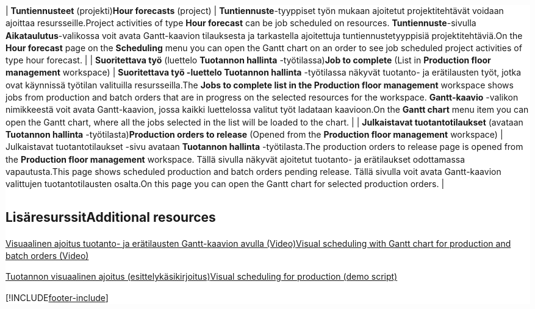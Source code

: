 |                                       <span data-ttu-id="001d7-250"><strong>Tuntiennusteet</strong> (projekti)</span><span class="sxs-lookup"><span data-stu-id="001d7-250"><strong>Hour forecasts</strong> (project)</span></span>                                        |                                                                                                                              <span data-ttu-id="001d7-251"><strong>Tuntiennuste</strong>-tyyppiset työn mukaan ajoitetut projektitehtävät voidaan ajoittaa resursseille.</span><span class="sxs-lookup"><span data-stu-id="001d7-251">Project activities of type <strong>Hour forecast</strong> can be job scheduled on resources.</span></span> <span data-ttu-id="001d7-252"><strong>Tuntiennuste</strong>-sivulla <strong>Aikataulutus</strong>-valikossa voit avata Gantt-kaavion tilauksesta ja tarkastella ajoitettuja tuntiennustetyyppisiä projektitehtäviä.</span><span class="sxs-lookup"><span data-stu-id="001d7-252">On the <strong>Hour forecast</strong> page on the <strong>Scheduling</strong> menu you can open the Gantt chart on an order to see job scheduled project activities of type hour forecast.</span></span>                                                                                                                               |
|           <span data-ttu-id="001d7-253"><strong>Suoritettava työ</strong> (luettelo <strong>Tuotannon hallinta</strong> -työtilassa)</span><span class="sxs-lookup"><span data-stu-id="001d7-253"><strong>Job to complete</strong> (List in <strong>Production floor management</strong> workspace)</span></span>            |                                                                                               <span data-ttu-id="001d7-254"><strong>Suoritettava työ -luettelo Tuotannon hallinta</strong> -työtilassa näkyvät tuotanto- ja erätilausten työt, jotka ovat käynnissä työtilan valituilla resursseilla.</span><span class="sxs-lookup"><span data-stu-id="001d7-254">The <strong>Jobs to complete list in the Production floor management</strong> workspace shows jobs from production and batch orders that are in progress on the selected resources for the workspace.</span></span> <span data-ttu-id="001d7-255"><strong>Gantt-kaavio</strong> -valikon nimikkeestä voit avata Gantt-kaavion, jossa kaikki luettelossa valitut työt ladataan kaavioon.</span><span class="sxs-lookup"><span data-stu-id="001d7-255">On the <strong>Gantt chart</strong> menu item you can open the Gantt chart, where all the jobs selected in the list will be loaded to the chart.</span></span>                                                                                               |
| <span data-ttu-id="001d7-256"><strong>Julkaistavat tuotantotilaukset</strong> (avataan <strong>Tuotannon hallinta</strong> -työtilasta)</span><span class="sxs-lookup"><span data-stu-id="001d7-256"><strong>Production orders to release</strong> (Opened from the <strong>Production floor management</strong> workspace)</span></span> |                                                                                                                                         <span data-ttu-id="001d7-257">Julkaistavat tuotantotilaukset -sivu avataan <strong>Tuotannon hallinta</strong> -työtilasta.</span><span class="sxs-lookup"><span data-stu-id="001d7-257">The production orders to release page is opened from the <strong>Production floor management</strong> workspace.</span></span> <span data-ttu-id="001d7-258">Tällä sivulla näkyvät ajoitetut tuotanto- ja erätilaukset odottamassa vapautusta.</span><span class="sxs-lookup"><span data-stu-id="001d7-258">This page shows scheduled production and batch orders pending release.</span></span> <span data-ttu-id="001d7-259">Tällä sivulla voit avata Gantt-kaavion valittujen tuotantotilausten osalta.</span><span class="sxs-lookup"><span data-stu-id="001d7-259">On this page you can open the Gantt chart for selected production orders.</span></span>                                                                                                                                          |

## <a name="additional-resources"></a><span data-ttu-id="001d7-260">Lisäresurssit</span><span class="sxs-lookup"><span data-stu-id="001d7-260">Additional resources</span></span>  
[<span data-ttu-id="001d7-261">Visuaalinen ajoitus tuotanto- ja erätilausten Gantt-kaavion avulla (Video)</span><span class="sxs-lookup"><span data-stu-id="001d7-261">Visual scheduling with Gantt chart for production and batch orders (Video)</span></span>](https://youtu.be/BtbuShkGj4I)

[<span data-ttu-id="001d7-262">Tuotannon visuaalinen ajoitus (esittelykäsikirjoitus)</span><span class="sxs-lookup"><span data-stu-id="001d7-262">Visual scheduling for production (demo script)</span></span>](https://docs.microsoft.com/dynamics/s-e/)



[!INCLUDE[footer-include](../../includes/footer-banner.md)]
